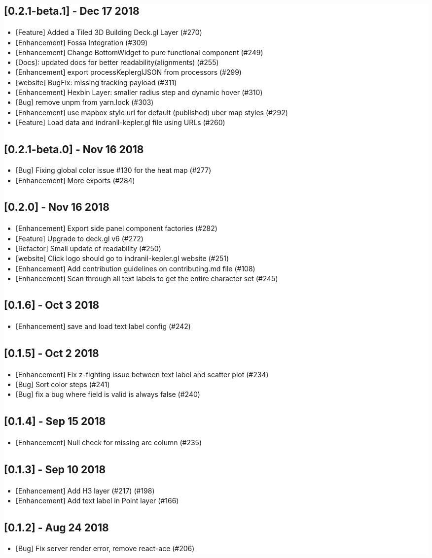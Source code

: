 ## [0.2.1-beta.1] - Dec 17 2018

- [Feature] Added a Tiled 3D Building Deck.gl Layer (#270)
- [Enhancement] Fossa Integration (#309)
- [Enhancement] Change BottomWidget to pure functional component (#249)
- [Docs]: updated docs for better readability(alignments) (#255)
- [Enhancement] export processKeplerglJSON from processors (#299)
- [website] BugFix: missing tracking payload (#311)
- [Enhancement] Hexbin Layer: smaller radius step and dynamic hover (#310)
- [Bug] remove unpm from yarn.lock (#303)
- [Enhancement] use mapbox style url for default (published) uber map styles (#292)
- [Feature] Load data and indranil-kepler.gl file using URLs (#260)

## [0.2.1-beta.0] - Nov 16 2018

- [Bug] Fixing global color issue #130 for the heat map (#277)
- [Enhancement] More exports (#284)

## [0.2.0] - Nov 16 2018

- [Enhancement] Export side panel component factories (#282)
- [Feature] Upgrade to deck.gl v6 (#272)
- [Refactor] Small update of readability (#250)
- [website] Click logo should go to indranil-kepler.gl website (#251)
- [Enhancement] Add contribution guidelines on contributing.md file (#108)
- [Enhancement] Scan through all text labels to get the entire character set (#245)

## [0.1.6] - Oct 3 2018

- [Enhancement] save and load text label config (#242)

## [0.1.5] - Oct 2 2018

- [Enhancement] Fix z-fighting issue between text label and scatter plot (#234)
- [Bug] Sort color steps (#241)
- [Bug] fix a bug where field is valid is always false (#240)

## [0.1.4] - Sep 15 2018

- [Enhancement] Null check for missing arc column (#235)

## [0.1.3] - Sep 10 2018

- [Enhancement] Add H3 layer (#217) (#198)
- [Enhancement] Add text label in Point layer (#166)

## [0.1.2] - Aug 24 2018

- [Bug] Fix server render error, remove react-ace (#206)
